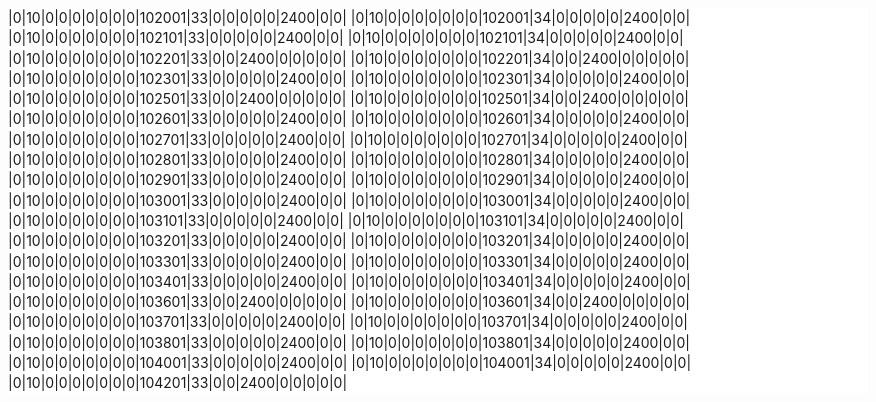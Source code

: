 |0|10|0|0|0|0|0|0|0|102001|33|0|0|0|0|0|2400|0|0|
|0|10|0|0|0|0|0|0|0|102001|34|0|0|0|0|0|2400|0|0|
|0|10|0|0|0|0|0|0|0|102101|33|0|0|0|0|0|2400|0|0|
|0|10|0|0|0|0|0|0|0|102101|34|0|0|0|0|0|2400|0|0|
|0|10|0|0|0|0|0|0|0|102201|33|0|0|2400|0|0|0|0|0|
|0|10|0|0|0|0|0|0|0|102201|34|0|0|2400|0|0|0|0|0|
|0|10|0|0|0|0|0|0|0|102301|33|0|0|0|0|0|2400|0|0|
|0|10|0|0|0|0|0|0|0|102301|34|0|0|0|0|0|2400|0|0|
|0|10|0|0|0|0|0|0|0|102501|33|0|0|2400|0|0|0|0|0|
|0|10|0|0|0|0|0|0|0|102501|34|0|0|2400|0|0|0|0|0|
|0|10|0|0|0|0|0|0|0|102601|33|0|0|0|0|0|2400|0|0|
|0|10|0|0|0|0|0|0|0|102601|34|0|0|0|0|0|2400|0|0|
|0|10|0|0|0|0|0|0|0|102701|33|0|0|0|0|0|2400|0|0|
|0|10|0|0|0|0|0|0|0|102701|34|0|0|0|0|0|2400|0|0|
|0|10|0|0|0|0|0|0|0|102801|33|0|0|0|0|0|2400|0|0|
|0|10|0|0|0|0|0|0|0|102801|34|0|0|0|0|0|2400|0|0|
|0|10|0|0|0|0|0|0|0|102901|33|0|0|0|0|0|2400|0|0|
|0|10|0|0|0|0|0|0|0|102901|34|0|0|0|0|0|2400|0|0|
|0|10|0|0|0|0|0|0|0|103001|33|0|0|0|0|0|2400|0|0|
|0|10|0|0|0|0|0|0|0|103001|34|0|0|0|0|0|2400|0|0|
|0|10|0|0|0|0|0|0|0|103101|33|0|0|0|0|0|2400|0|0|
|0|10|0|0|0|0|0|0|0|103101|34|0|0|0|0|0|2400|0|0|
|0|10|0|0|0|0|0|0|0|103201|33|0|0|0|0|0|2400|0|0|
|0|10|0|0|0|0|0|0|0|103201|34|0|0|0|0|0|2400|0|0|
|0|10|0|0|0|0|0|0|0|103301|33|0|0|0|0|0|2400|0|0|
|0|10|0|0|0|0|0|0|0|103301|34|0|0|0|0|0|2400|0|0|
|0|10|0|0|0|0|0|0|0|103401|33|0|0|0|0|0|2400|0|0|
|0|10|0|0|0|0|0|0|0|103401|34|0|0|0|0|0|2400|0|0|
|0|10|0|0|0|0|0|0|0|103601|33|0|0|2400|0|0|0|0|0|
|0|10|0|0|0|0|0|0|0|103601|34|0|0|2400|0|0|0|0|0|
|0|10|0|0|0|0|0|0|0|103701|33|0|0|0|0|0|2400|0|0|
|0|10|0|0|0|0|0|0|0|103701|34|0|0|0|0|0|2400|0|0|
|0|10|0|0|0|0|0|0|0|103801|33|0|0|0|0|0|2400|0|0|
|0|10|0|0|0|0|0|0|0|103801|34|0|0|0|0|0|2400|0|0|
|0|10|0|0|0|0|0|0|0|104001|33|0|0|0|0|0|2400|0|0|
|0|10|0|0|0|0|0|0|0|104001|34|0|0|0|0|0|2400|0|0|
|0|10|0|0|0|0|0|0|0|104201|33|0|0|2400|0|0|0|0|0|